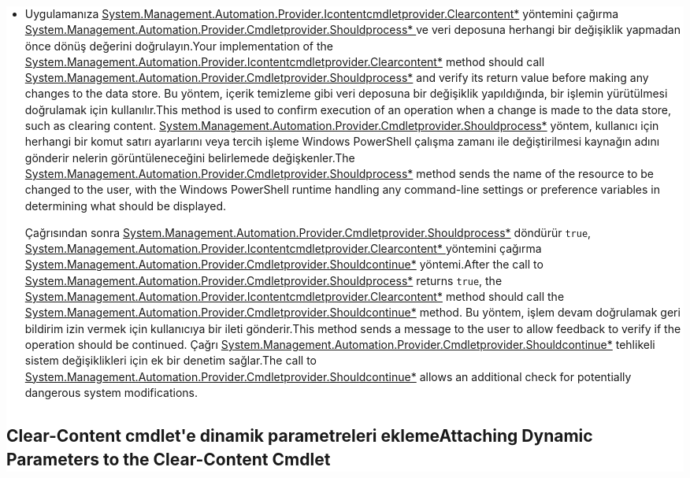 - <span data-ttu-id="7202a-204">Uygulamanıza [System.Management.Automation.Provider.Icontentcmdletprovider.Clearcontent\*](/dotnet/api/System.Management.Automation.Provider.IContentCmdletProvider.ClearContent) yöntemini çağırma [System.Management.Automation.Provider.Cmdletprovider.Shouldprocess\* ](/dotnet/api/System.Management.Automation.Provider.CmdletProvider.ShouldProcess) ve veri deposuna herhangi bir değişiklik yapmadan önce dönüş değerini doğrulayın.</span><span class="sxs-lookup"><span data-stu-id="7202a-204">Your implementation of the [System.Management.Automation.Provider.Icontentcmdletprovider.Clearcontent\*](/dotnet/api/System.Management.Automation.Provider.IContentCmdletProvider.ClearContent) method should call [System.Management.Automation.Provider.Cmdletprovider.Shouldprocess\*](/dotnet/api/System.Management.Automation.Provider.CmdletProvider.ShouldProcess) and verify its return value before making any changes to the data store.</span></span> <span data-ttu-id="7202a-205">Bu yöntem, içerik temizleme gibi veri deposuna bir değişiklik yapıldığında, bir işlemin yürütülmesi doğrulamak için kullanılır.</span><span class="sxs-lookup"><span data-stu-id="7202a-205">This method is used to confirm execution of an operation when a change is made to the data store, such as clearing content.</span></span> <span data-ttu-id="7202a-206">[System.Management.Automation.Provider.Cmdletprovider.Shouldprocess\*](/dotnet/api/System.Management.Automation.Provider.CmdletProvider.ShouldProcess) yöntem, kullanıcı için herhangi bir komut satırı ayarlarını veya tercih işleme Windows PowerShell çalışma zamanı ile değiştirilmesi kaynağın adını gönderir nelerin görüntüleneceğini belirlemede değişkenler.</span><span class="sxs-lookup"><span data-stu-id="7202a-206">The [System.Management.Automation.Provider.Cmdletprovider.Shouldprocess\*](/dotnet/api/System.Management.Automation.Provider.CmdletProvider.ShouldProcess) method sends the name of the resource to be changed to the user, with the Windows PowerShell runtime handling any command-line settings or preference variables in determining what should be displayed.</span></span>

  <span data-ttu-id="7202a-207">Çağrısından sonra [System.Management.Automation.Provider.Cmdletprovider.Shouldprocess\*](/dotnet/api/System.Management.Automation.Provider.CmdletProvider.ShouldProcess) döndürür `true`, [System.Management.Automation.Provider.Icontentcmdletprovider.Clearcontent\* ](/dotnet/api/System.Management.Automation.Provider.IContentCmdletProvider.ClearContent) yöntemini çağırma [System.Management.Automation.Provider.Cmdletprovider.Shouldcontinue\*](/dotnet/api/System.Management.Automation.Provider.CmdletProvider.ShouldContinue) yöntemi.</span><span class="sxs-lookup"><span data-stu-id="7202a-207">After the call to [System.Management.Automation.Provider.Cmdletprovider.Shouldprocess\*](/dotnet/api/System.Management.Automation.Provider.CmdletProvider.ShouldProcess) returns `true`, the [System.Management.Automation.Provider.Icontentcmdletprovider.Clearcontent\*](/dotnet/api/System.Management.Automation.Provider.IContentCmdletProvider.ClearContent) method should call the [System.Management.Automation.Provider.Cmdletprovider.Shouldcontinue\*](/dotnet/api/System.Management.Automation.Provider.CmdletProvider.ShouldContinue) method.</span></span> <span data-ttu-id="7202a-208">Bu yöntem, işlem devam doğrulamak geri bildirim izin vermek için kullanıcıya bir ileti gönderir.</span><span class="sxs-lookup"><span data-stu-id="7202a-208">This method sends a message to the user to allow feedback to verify if the operation should be continued.</span></span> <span data-ttu-id="7202a-209">Çağrı [System.Management.Automation.Provider.Cmdletprovider.Shouldcontinue\*](/dotnet/api/System.Management.Automation.Provider.CmdletProvider.ShouldContinue) tehlikeli sistem değişiklikleri için ek bir denetim sağlar.</span><span class="sxs-lookup"><span data-stu-id="7202a-209">The call to [System.Management.Automation.Provider.Cmdletprovider.Shouldcontinue\*](/dotnet/api/System.Management.Automation.Provider.CmdletProvider.ShouldContinue) allows an additional check for potentially dangerous system modifications.</span></span>

## <a name="attaching-dynamic-parameters-to-the-clear-content-cmdlet"></a><span data-ttu-id="7202a-210">Clear-Content cmdlet'e dinamik parametreleri ekleme</span><span class="sxs-lookup"><span data-stu-id="7202a-210">Attaching Dynamic Parameters to the Clear-Content Cmdlet</span></span>
